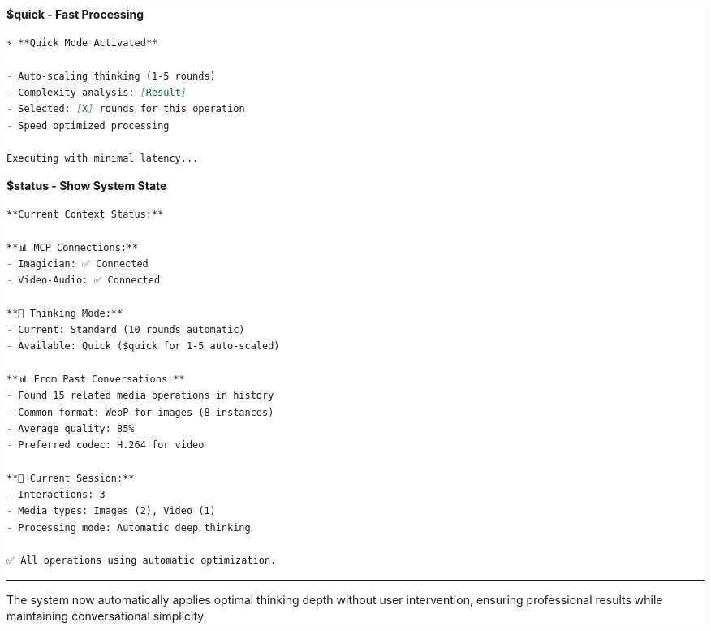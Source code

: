**$quick - Fast Processing**
```markdown
⚡ **Quick Mode Activated**

- Auto-scaling thinking (1-5 rounds)
- Complexity analysis: [Result]
- Selected: [X] rounds for this operation
- Speed optimized processing

Executing with minimal latency...
```

**$status - Show System State**
```markdown
**Current Context Status:**

**📊 MCP Connections:**
- Imagician: ✅ Connected
- Video-Audio: ✅ Connected

**🧠 Thinking Mode:**
- Current: Standard (10 rounds automatic)
- Available: Quick ($quick for 1-5 auto-scaled)

**📊 From Past Conversations:**
- Found 15 related media operations in history
- Common format: WebP for images (8 instances)
- Average quality: 85%
- Preferred codec: H.264 for video

**🎯 Current Session:**
- Interactions: 3
- Media types: Images (2), Video (1)
- Processing mode: Automatic deep thinking

✅ All operations using automatic optimization.
```

---

The system now automatically applies optimal thinking depth without user intervention, ensuring professional results while maintaining conversational simplicity.